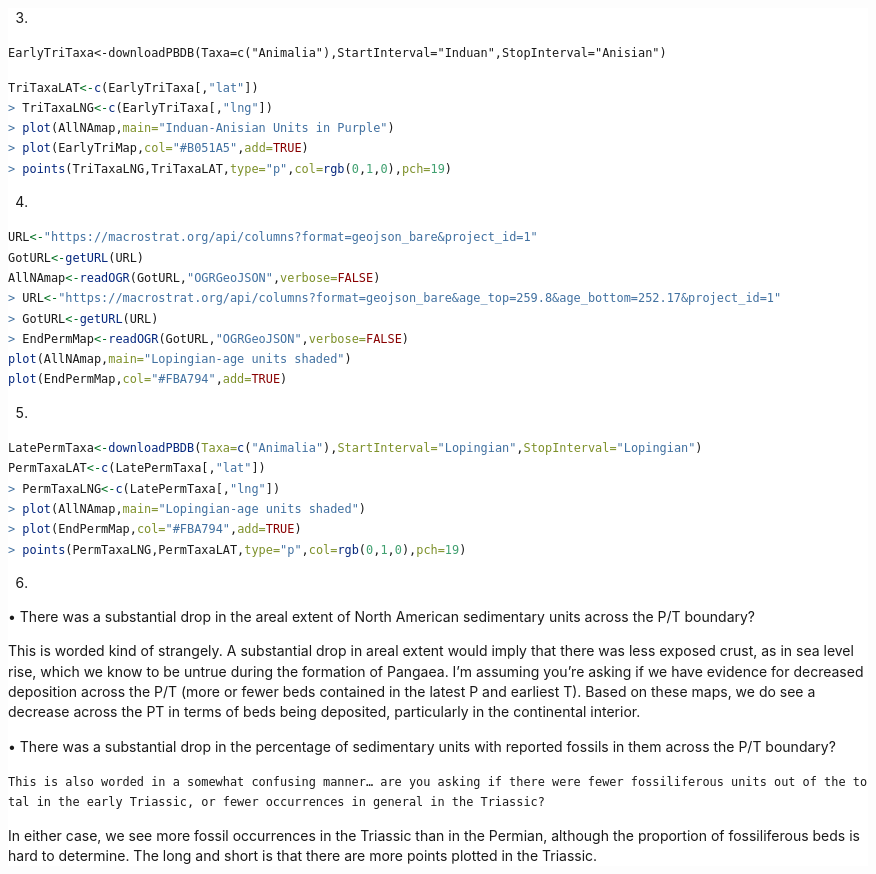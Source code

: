 3)

`EarlyTriTaxa<-downloadPBDB(Taxa=c("Animalia"),StartInterval="Induan",StopInterval="Anisian")`

````R
TriTaxaLAT<-c(EarlyTriTaxa[,"lat"])
> TriTaxaLNG<-c(EarlyTriTaxa[,"lng"])
> plot(AllNAmap,main="Induan-Anisian Units in Purple")
> plot(EarlyTriMap,col="#B051A5",add=TRUE)
> points(TriTaxaLNG,TriTaxaLAT,type="p",col=rgb(0,1,0),pch=19)
````


 

4)
````R
URL<-"https://macrostrat.org/api/columns?format=geojson_bare&project_id=1"
GotURL<-getURL(URL)
AllNAmap<-readOGR(GotURL,"OGRGeoJSON",verbose=FALSE)
> URL<-"https://macrostrat.org/api/columns?format=geojson_bare&age_top=259.8&age_bottom=252.17&project_id=1"
> GotURL<-getURL(URL)
> EndPermMap<-readOGR(GotURL,"OGRGeoJSON",verbose=FALSE)
plot(AllNAmap,main="Lopingian-age units shaded")
plot(EndPermMap,col="#FBA794",add=TRUE)
 ````

5)
````R
LatePermTaxa<-downloadPBDB(Taxa=c("Animalia"),StartInterval="Lopingian",StopInterval="Lopingian")
PermTaxaLAT<-c(LatePermTaxa[,"lat"])
> PermTaxaLNG<-c(LatePermTaxa[,"lng"])
> plot(AllNAmap,main="Lopingian-age units shaded")
> plot(EndPermMap,col="#FBA794",add=TRUE)
> points(PermTaxaLNG,PermTaxaLAT,type="p",col=rgb(0,1,0),pch=19)
````
 

  

6)  

•	There was a substantial drop in the areal extent of North American sedimentary units across the P/T boundary?
	
This is worded kind of strangely. A substantial drop in areal extent would imply that there was less exposed crust, as in sea level rise, which we know to be untrue during the formation of Pangaea. I’m assuming you’re asking if we have evidence for decreased deposition across the P/T (more or fewer beds contained in the latest P and earliest T). Based on these maps, we do see a decrease across the PT in terms of beds being deposited, particularly in the continental interior.
  
•	There was a substantial drop in the percentage of sedimentary units with reported fossils in them across the P/T boundary?
	
	This is also worded in a somewhat confusing manner… are you asking if there were fewer fossiliferous units out of the total in the early Triassic, or fewer occurrences in general in the Triassic?

In either case, we see more fossil occurrences in the Triassic than in the Permian, although the proportion of fossiliferous beds is hard to determine. The long and short is that there are more points plotted in the Triassic. 
